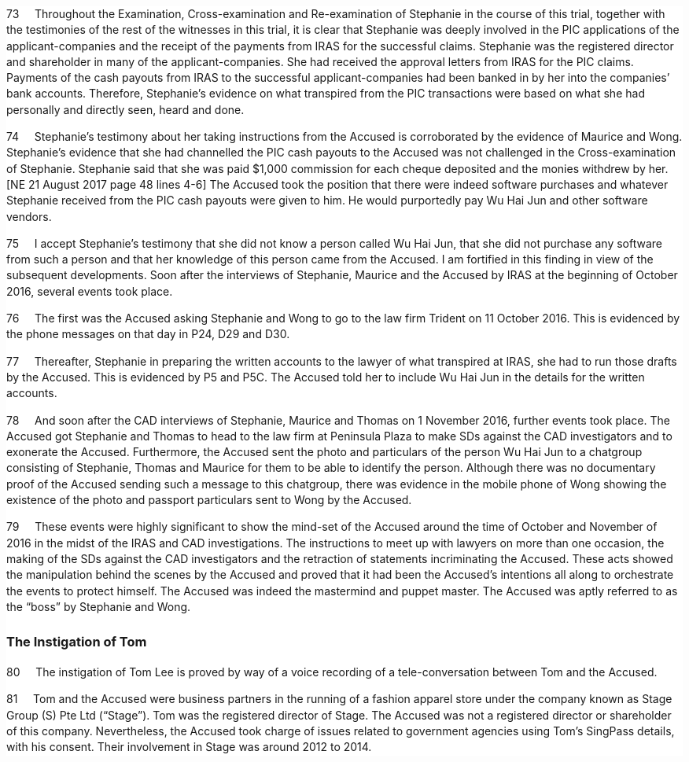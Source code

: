 73     Throughout the Examination, Cross-examination and Re-examination of Stephanie in the course of this trial, together with the testimonies of the rest of the witnesses in this trial, it is clear that Stephanie was deeply involved in the PIC applications of the applicant-companies and the receipt of the payments from IRAS for the successful claims. Stephanie was the registered director and shareholder in many of the applicant-companies. She had received the approval letters from IRAS for the PIC claims. Payments of the cash payouts from IRAS to the successful applicant-companies had been banked in by her into the companies’ bank accounts. Therefore, Stephanie’s evidence on what transpired from the PIC transactions were based on what she had personally and directly seen, heard and done.

74     Stephanie’s testimony about her taking instructions from the Accused is corroborated by the evidence of Maurice and Wong. Stephanie’s evidence that she had channelled the PIC cash payouts to the Accused was not challenged in the Cross-examination of Stephanie. Stephanie said that she was paid $1,000 commission for each cheque deposited and the monies withdrew by her. \[NE 21 August 2017 page 48 lines 4-6\] The Accused took the position that there were indeed software purchases and whatever Stephanie received from the PIC cash payouts were given to him. He would purportedly pay Wu Hai Jun and other software vendors.

75     I accept Stephanie’s testimony that she did not know a person called Wu Hai Jun, that she did not purchase any software from such a person and that her knowledge of this person came from the Accused. I am fortified in this finding in view of the subsequent developments. Soon after the interviews of Stephanie, Maurice and the Accused by IRAS at the beginning of October 2016, several events took place.

76     The first was the Accused asking Stephanie and Wong to go to the law firm Trident on 11 October 2016. This is evidenced by the phone messages on that day in P24, D29 and D30.

77     Thereafter, Stephanie in preparing the written accounts to the lawyer of what transpired at IRAS, she had to run those drafts by the Accused. This is evidenced by P5 and P5C. The Accused told her to include Wu Hai Jun in the details for the written accounts.

78     And soon after the CAD interviews of Stephanie, Maurice and Thomas on 1 November 2016, further events took place. The Accused got Stephanie and Thomas to head to the law firm at Peninsula Plaza to make SDs against the CAD investigators and to exonerate the Accused. Furthermore, the Accused sent the photo and particulars of the person Wu Hai Jun to a chatgroup consisting of Stephanie, Thomas and Maurice for them to be able to identify the person. Although there was no documentary proof of the Accused sending such a message to this chatgroup, there was evidence in the mobile phone of Wong showing the existence of the photo and passport particulars sent to Wong by the Accused.

79     These events were highly significant to show the mind-set of the Accused around the time of October and November of 2016 in the midst of the IRAS and CAD investigations. The instructions to meet up with lawyers on more than one occasion, the making of the SDs against the CAD investigators and the retraction of statements incriminating the Accused. These acts showed the manipulation behind the scenes by the Accused and proved that it had been the Accused’s intentions all along to orchestrate the events to protect himself. The Accused was indeed the mastermind and puppet master. The Accused was aptly referred to as the “boss” by Stephanie and Wong.

### The Instigation of Tom

80     The instigation of Tom Lee is proved by way of a voice recording of a tele-conversation between Tom and the Accused.

81     Tom and the Accused were business partners in the running of a fashion apparel store under the company known as Stage Group (S) Pte Ltd (“Stage”). Tom was the registered director of Stage. The Accused was not a registered director or shareholder of this company. Nevertheless, the Accused took charge of issues related to government agencies using Tom’s SingPass details, with his consent. Their involvement in Stage was around 2012 to 2014.
